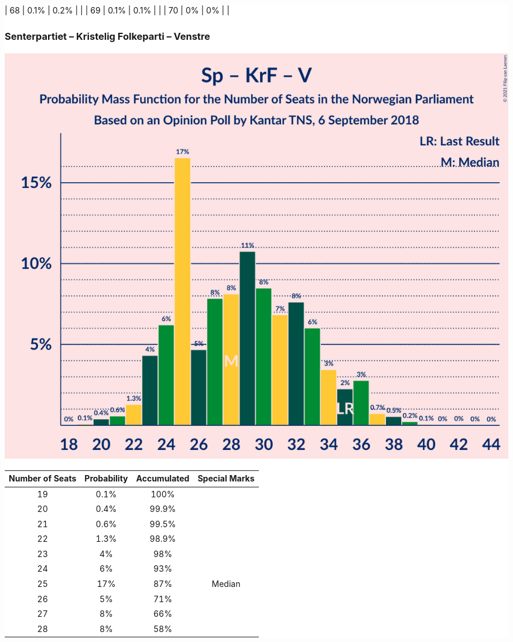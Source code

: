 | 68 | 0.1% | 0.2% |  |
| 69 | 0.1% | 0.1% |  |
| 70 | 0% | 0% |  |

### Senterpartiet – Kristelig Folkeparti – Venstre

![Graph with seats probability mass function not yet produced](2018-09-06-KantarTNS-coalitions-seats-pmf-sp–krf–v.png "Seats Probability Mass Function")

| Number of Seats | Probability | Accumulated | Special Marks |
|:---------------:|:-----------:|:-----------:|:-------------:|
| 19 | 0.1% | 100% |  |
| 20 | 0.4% | 99.9% |  |
| 21 | 0.6% | 99.5% |  |
| 22 | 1.3% | 98.9% |  |
| 23 | 4% | 98% |  |
| 24 | 6% | 93% |  |
| 25 | 17% | 87% | Median |
| 26 | 5% | 71% |  |
| 27 | 8% | 66% |  |
| 28 | 8% | 58% |  |